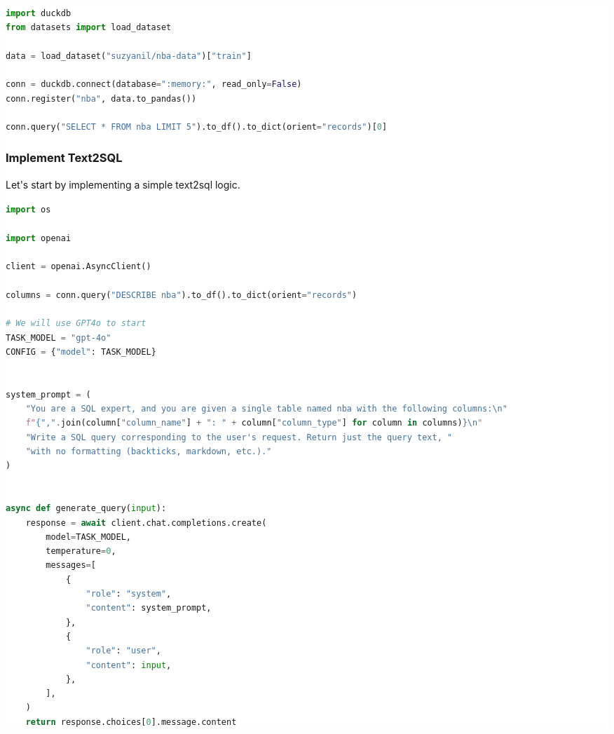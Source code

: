 ```python
import duckdb
from datasets import load_dataset

data = load_dataset("suzyanil/nba-data")["train"]

conn = duckdb.connect(database=":memory:", read_only=False)
conn.register("nba", data.to_pandas())

conn.query("SELECT * FROM nba LIMIT 5").to_df().to_dict(orient="records")[0]
```

### Implement Text2SQL

Let's start by implementing a simple text2sql logic.

```python
import os

import openai

client = openai.AsyncClient()

columns = conn.query("DESCRIBE nba").to_df().to_dict(orient="records")

# We will use GPT4o to start
TASK_MODEL = "gpt-4o"
CONFIG = {"model": TASK_MODEL}


system_prompt = (
    "You are a SQL expert, and you are given a single table named nba with the following columns:\n"
    f"{",".join(column["column_name"] + ": " + column["column_type"] for column in columns)}\n"
    "Write a SQL query corresponding to the user's request. Return just the query text, "
    "with no formatting (backticks, markdown, etc.)."
)


async def generate_query(input):
    response = await client.chat.completions.create(
        model=TASK_MODEL,
        temperature=0,
        messages=[
            {
                "role": "system",
                "content": system_prompt,
            },
            {
                "role": "user",
                "content": input,
            },
        ],
    )
    return response.choices[0].message.content
```
